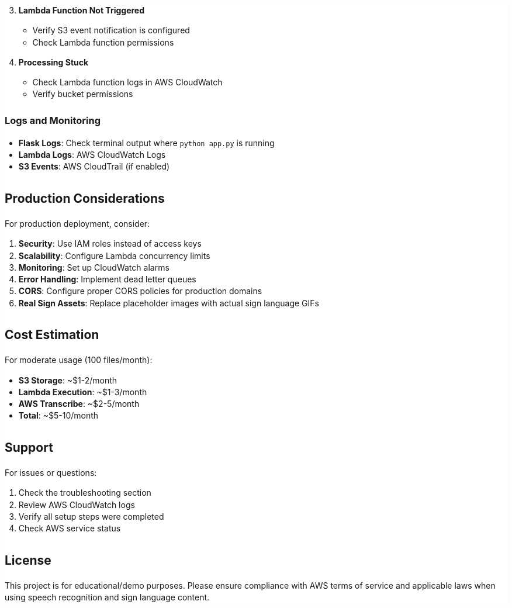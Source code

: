 3. **Lambda Function Not Triggered**
   - Verify S3 event notification is configured
   - Check Lambda function permissions

4. **Processing Stuck**
   - Check Lambda function logs in AWS CloudWatch
   - Verify bucket permissions

### Logs and Monitoring

- **Flask Logs**: Check terminal output where `python app.py` is running
- **Lambda Logs**: AWS CloudWatch Logs
- **S3 Events**: AWS CloudTrail (if enabled)

## Production Considerations

For production deployment, consider:

1. **Security**: Use IAM roles instead of access keys
2. **Scalability**: Configure Lambda concurrency limits
3. **Monitoring**: Set up CloudWatch alarms
4. **Error Handling**: Implement dead letter queues
5. **CORS**: Configure proper CORS policies for production domains
6. **Real Sign Assets**: Replace placeholder images with actual sign language GIFs

## Cost Estimation

For moderate usage (100 files/month):
- **S3 Storage**: ~$1-2/month
- **Lambda Execution**: ~$1-3/month
- **AWS Transcribe**: ~$2-5/month
- **Total**: ~$5-10/month

## Support

For issues or questions:
1. Check the troubleshooting section
2. Review AWS CloudWatch logs
3. Verify all setup steps were completed
4. Check AWS service status

## License

This project is for educational/demo purposes. Please ensure compliance with AWS terms of service and applicable laws when using speech recognition and sign language content.
